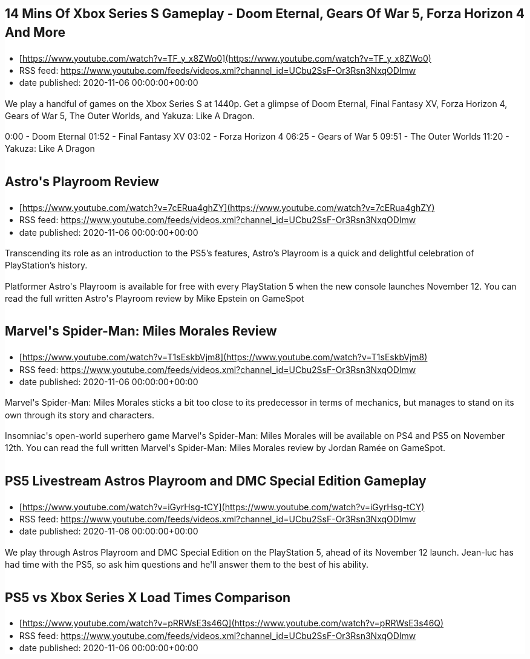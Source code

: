 ## 14 Mins Of Xbox Series S Gameplay - Doom Eternal, Gears Of War 5, Forza Horizon 4 And More
 - [https://www.youtube.com/watch?v=TF_y_x8ZWo0](https://www.youtube.com/watch?v=TF_y_x8ZWo0)
 - RSS feed: https://www.youtube.com/feeds/videos.xml?channel_id=UCbu2SsF-Or3Rsn3NxqODImw
 - date published: 2020-11-06 00:00:00+00:00

We play a handful of games on the Xbox Series S at 1440p. Get a glimpse of Doom Eternal, Final Fantasy XV, Forza Horizon 4, Gears of War 5, The Outer Worlds, and Yakuza: Like A Dragon. 

0:00 - Doom Eternal
01:52 - Final Fantasy XV
03:02 - Forza Horizon 4
06:25 - Gears of War 5
09:51 - The Outer Worlds
11:20 - Yakuza: Like A Dragon

## Astro's Playroom Review
 - [https://www.youtube.com/watch?v=7cERua4ghZY](https://www.youtube.com/watch?v=7cERua4ghZY)
 - RSS feed: https://www.youtube.com/feeds/videos.xml?channel_id=UCbu2SsF-Or3Rsn3NxqODImw
 - date published: 2020-11-06 00:00:00+00:00

Transcending its role as an introduction to the PS5’s features, Astro’s Playroom is a quick and delightful celebration of PlayStation’s history.

Platformer Astro's Playroom is available for free with every PlayStation 5 when the new console launches November 12. You can read the full written Astro's Playroom review by Mike Epstein on GameSpot

## Marvel's Spider-Man: Miles Morales Review
 - [https://www.youtube.com/watch?v=T1sEskbVjm8](https://www.youtube.com/watch?v=T1sEskbVjm8)
 - RSS feed: https://www.youtube.com/feeds/videos.xml?channel_id=UCbu2SsF-Or3Rsn3NxqODImw
 - date published: 2020-11-06 00:00:00+00:00

Marvel's Spider-Man: Miles Morales sticks a bit too close to its predecessor in terms of mechanics, but manages to stand on its own through its story and characters.

Insomniac's open-world superhero game Marvel's Spider-Man: Miles Morales will be available on PS4 and PS5 on November 12th. You can read the full written Marvel's Spider-Man: Miles Morales review by Jordan Ramée on GameSpot.

## PS5 Livestream Astros Playroom and DMC Special Edition Gameplay
 - [https://www.youtube.com/watch?v=iGyrHsg-tCY](https://www.youtube.com/watch?v=iGyrHsg-tCY)
 - RSS feed: https://www.youtube.com/feeds/videos.xml?channel_id=UCbu2SsF-Or3Rsn3NxqODImw
 - date published: 2020-11-06 00:00:00+00:00

We play through Astros Playroom and DMC Special Edition on the PlayStation 5, ahead of its November 12 launch. Jean-luc has had time with the PS5, so ask him questions and he'll answer them to the best of his ability.

## PS5 vs Xbox Series X Load Times Comparison
 - [https://www.youtube.com/watch?v=pRRWsE3s46Q](https://www.youtube.com/watch?v=pRRWsE3s46Q)
 - RSS feed: https://www.youtube.com/feeds/videos.xml?channel_id=UCbu2SsF-Or3Rsn3NxqODImw
 - date published: 2020-11-06 00:00:00+00:00

